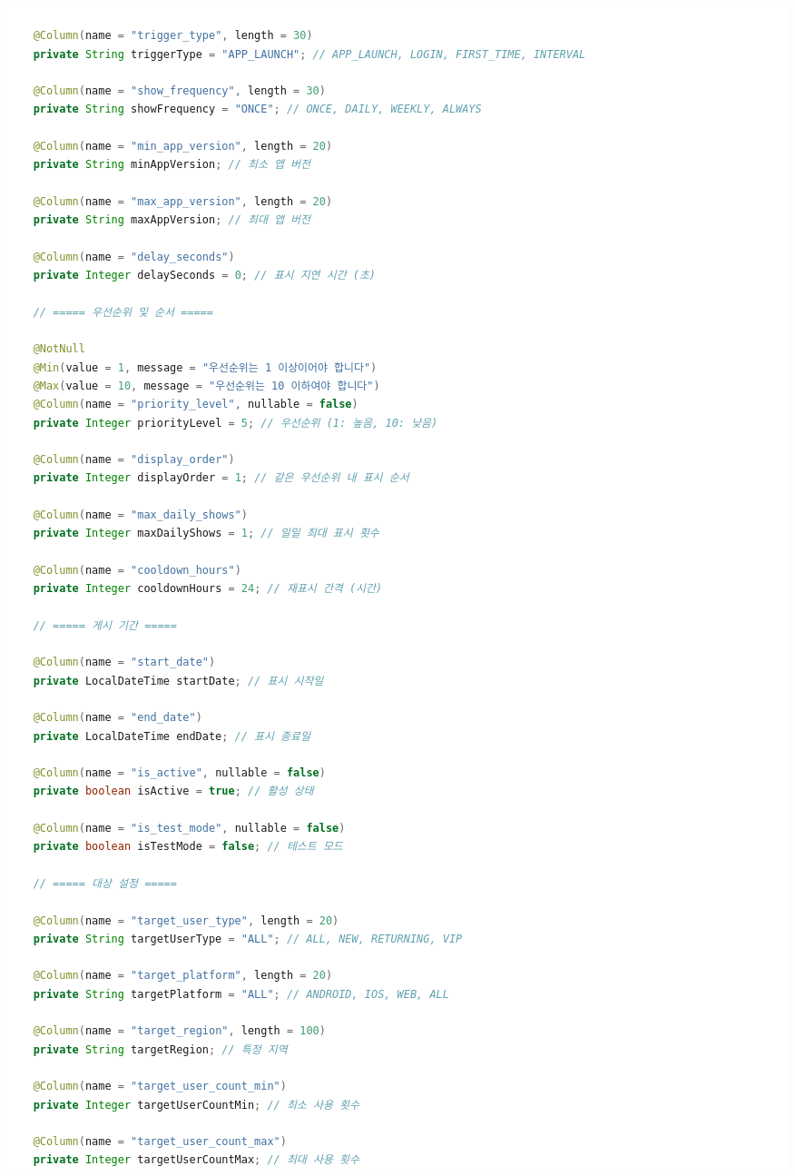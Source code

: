 ```java
    
    @Column(name = "trigger_type", length = 30)
    private String triggerType = "APP_LAUNCH"; // APP_LAUNCH, LOGIN, FIRST_TIME, INTERVAL
    
    @Column(name = "show_frequency", length = 30)
    private String showFrequency = "ONCE"; // ONCE, DAILY, WEEKLY, ALWAYS
    
    @Column(name = "min_app_version", length = 20)
    private String minAppVersion; // 최소 앱 버전
    
    @Column(name = "max_app_version", length = 20)
    private String maxAppVersion; // 최대 앱 버전
    
    @Column(name = "delay_seconds")
    private Integer delaySeconds = 0; // 표시 지연 시간 (초)
    
    // ===== 우선순위 및 순서 =====
    
    @NotNull
    @Min(value = 1, message = "우선순위는 1 이상이어야 합니다")
    @Max(value = 10, message = "우선순위는 10 이하여야 합니다")
    @Column(name = "priority_level", nullable = false)
    private Integer priorityLevel = 5; // 우선순위 (1: 높음, 10: 낮음)
    
    @Column(name = "display_order")
    private Integer displayOrder = 1; // 같은 우선순위 내 표시 순서
    
    @Column(name = "max_daily_shows")
    private Integer maxDailyShows = 1; // 일일 최대 표시 횟수
    
    @Column(name = "cooldown_hours")
    private Integer cooldownHours = 24; // 재표시 간격 (시간)
    
    // ===== 게시 기간 =====
    
    @Column(name = "start_date")
    private LocalDateTime startDate; // 표시 시작일
    
    @Column(name = "end_date")
    private LocalDateTime endDate; // 표시 종료일
    
    @Column(name = "is_active", nullable = false)
    private boolean isActive = true; // 활성 상태
    
    @Column(name = "is_test_mode", nullable = false)
    private boolean isTestMode = false; // 테스트 모드
    
    // ===== 대상 설정 =====
    
    @Column(name = "target_user_type", length = 20)
    private String targetUserType = "ALL"; // ALL, NEW, RETURNING, VIP
    
    @Column(name = "target_platform", length = 20)
    private String targetPlatform = "ALL"; // ANDROID, IOS, WEB, ALL
    
    @Column(name = "target_region", length = 100)
    private String targetRegion; // 특정 지역
    
    @Column(name = "target_user_count_min")
    private Integer targetUserCountMin; // 최소 사용 횟수
    
    @Column(name = "target_user_count_max")
    private Integer targetUserCountMax; // 최대 사용 횟수
```